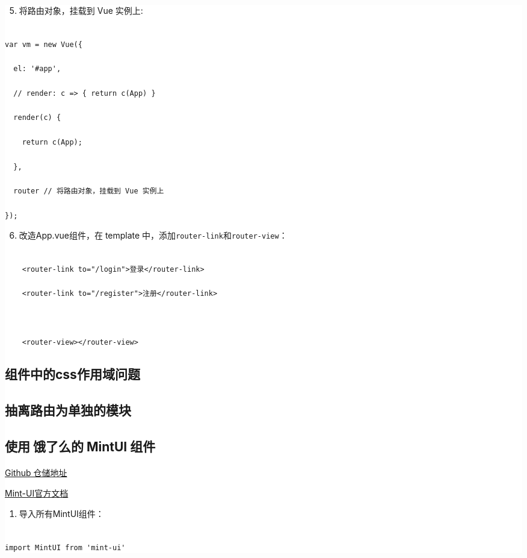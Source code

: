 5. 将路由对象，挂载到 Vue 实例上:

```

var vm = new Vue({

  el: '#app',

  // render: c => { return c(App) }

  render(c) {

    return c(App);

  },

  router // 将路由对象，挂载到 Vue 实例上

});

```

6. 改造App.vue组件，在 template 中，添加`router-link`和`router-view`：

```

    <router-link to="/login">登录</router-link>

    <router-link to="/register">注册</router-link>



    <router-view></router-view>

```



## 组件中的css作用域问题



## 抽离路由为单独的模块



## 使用 饿了么的 MintUI 组件

[Github 仓储地址](https://github.com/ElemeFE/mint-ui)

[Mint-UI官方文档](http://mint-ui.github.io/#!/zh-cn)

1. 导入所有MintUI组件：

```

import MintUI from 'mint-ui'

```
